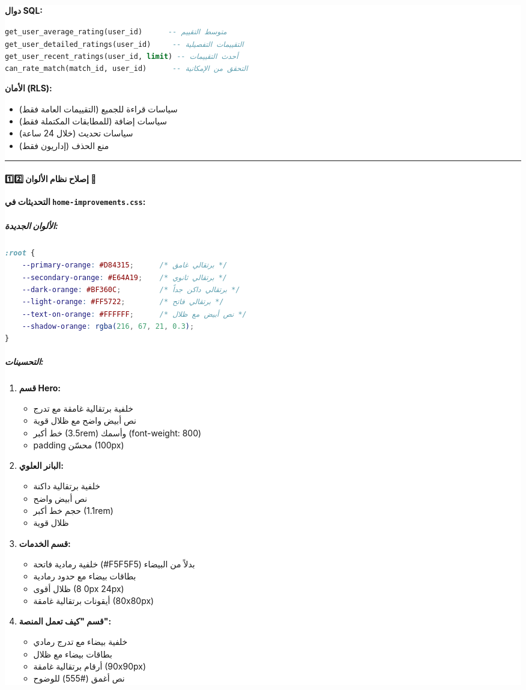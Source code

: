 **دوال SQL:**
```sql
get_user_average_rating(user_id)      -- متوسط التقييم
get_user_detailed_ratings(user_id)     -- التقييمات التفصيلية
get_user_recent_ratings(user_id, limit) -- أحدث التقييمات
can_rate_match(match_id, user_id)      -- التحقق من الإمكانية
```

**الأمان (RLS):**
- سياسات قراءة للجميع (التقييمات العامة فقط)
- سياسات إضافة (للمطابقات المكتملة فقط)
- سياسات تحديث (خلال 24 ساعة)
- منع الحذف (إداريون فقط)

---

#### 1️⃣2️⃣ إصلاح نظام الألوان 🎨

**التحديثات في `home-improvements.css`:**

##### الألوان الجديدة:
```css
:root {
    --primary-orange: #D84315;      /* برتقالي غامق */
    --secondary-orange: #E64A19;    /* برتقالي ثانوي */
    --dark-orange: #BF360C;         /* برتقالي داكن جداً */
    --light-orange: #FF5722;        /* برتقالي فاتح */
    --text-on-orange: #FFFFFF;      /* نص أبيض مع ظلال */
    --shadow-orange: rgba(216, 67, 21, 0.3);
}
```

##### التحسينات:
1. **قسم Hero:**
   - خلفية برتقالية غامقة مع تدرج
   - نص أبيض واضح مع ظلال قوية
   - خط أكبر (3.5rem) وأسمك (font-weight: 800)
   - padding محسّن (100px)

2. **البانر العلوي:**
   - خلفية برتقالية داكنة
   - نص أبيض واضح
   - حجم خط أكبر (1.1rem)
   - ظلال قوية

3. **قسم الخدمات:**
   - خلفية رمادية فاتحة (#F5F5F5) بدلاً من البيضاء
   - بطاقات بيضاء مع حدود رمادية
   - ظلال أقوى (0 8px 24px)
   - أيقونات برتقالية غامقة (80x80px)

4. **قسم "كيف تعمل المنصة":**
   - خلفية بيضاء مع تدرج رمادي
   - بطاقات بيضاء مع ظلال
   - أرقام برتقالية غامقة (90x90px)
   - نص أغمق (#555) للوضوح
